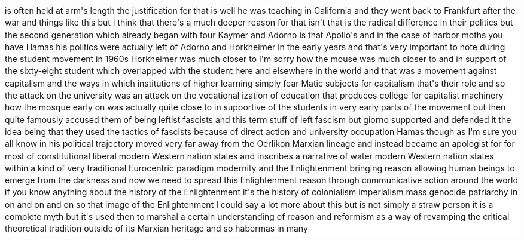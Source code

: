 is often held at arm's length the
justification for that is well he was
teaching in California and they went
back to Frankfurt after the war and
things like this but I think that
there's a much deeper reason for that
isn't that is the radical difference in
their politics but the second generation
which already began with four Kaymer and
Adorno is that Apollo's and in the case
of harbor moths
you have Hamas his politics were
actually left of Adorno and Horkheimer
in the early years and that's very
important to note during the student
movement in 1960s Horkheimer was much
closer to I'm sorry how the mouse was
much closer to and in support of the
sixty-eight student which overlapped
with the student here and elsewhere in
the world and that was a movement
against capitalism and the ways in which
institutions of higher learning simply
fear Matic subjects for capitalism
that's their role and so the attack on
the university was an attack on the
vocational ization of education that
produces college for capitalist
machinery how the mosque
early on was actually quite close to in
supportive of the students in very early
parts of the movement but then quite
famously accused them of being leftist
fascists and this term stuff of left
fascism but giorno supported and
defended it the idea being that they
used the tactics of fascists because of
direct action and university occupation
Hamas though as I'm sure you all know in
his political trajectory moved very far
away from the Oerlikon Marxian lineage
and instead became an apologist for
for most of constitutional liberal
modern Western nation states and
inscribes a narrative of water modern
Western nation states within a kind of
very traditional Eurocentric paradigm
modernity and the Enlightenment bringing
reason allowing human beings to emerge
from the darkness and now we need to
spread this Enlightenment reason through
communicative action around the world if
you know anything about the history of
the Enlightenment it's the history of
colonialism imperialism mass genocide
patriarchy in on and on and on so that
image of the Enlightenment I could say a
lot more about this but is not simply a
straw person it is a complete myth but
it's used then to marshal a certain
understanding of reason and reformism as
a way of revamping the critical
theoretical tradition outside of its
Marxian heritage and so habermas in many
